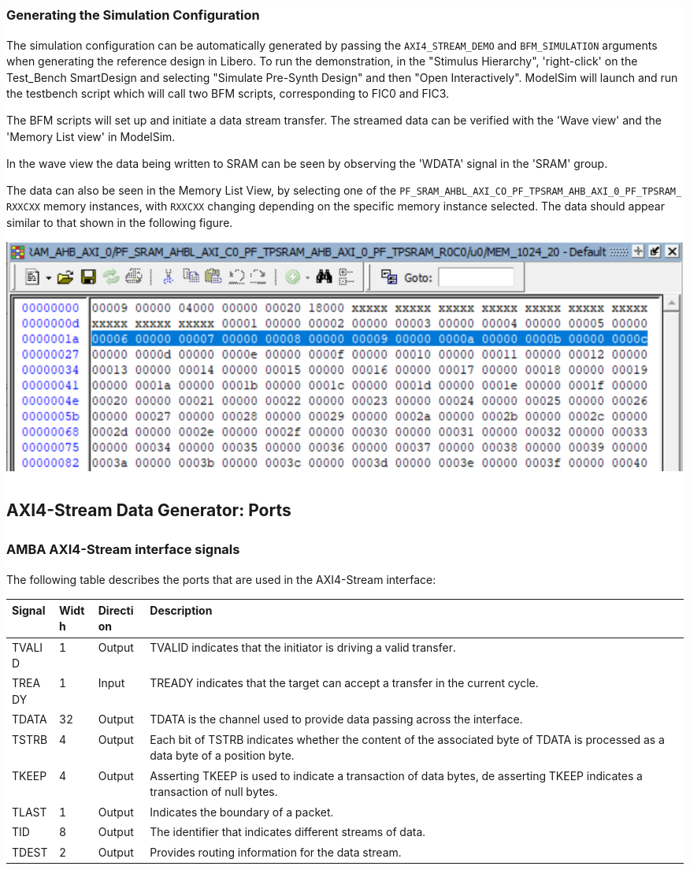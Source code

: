 ### Generating the Simulation Configuration

The simulation configuration can be automatically generated by passing the `AXI4_STREAM_DEMO` and
`BFM_SIMULATION` arguments when generating the reference design in Libero.
To run the demonstration, in the "Stimulus Hierarchy", 'right-click' on the Test_Bench SmartDesign
and selecting "Simulate Pre-Synth Design" and then "Open Interactively".
ModelSim will launch and run the testbench script which will call two BFM scripts, corresponding to
FIC0 and FIC3.

The BFM scripts will set up and initiate a data stream transfer.
The streamed data can be verified with the 'Wave view' and the 'Memory List view' in ModelSim.

In the wave view the data being written to SRAM can be seen by observing the 'WDATA' signal in the
'SRAM' group.

The data can also be seen in the Memory List View, by selecting one of the `PF_SRAM_AHBL_AXI_CO_PF_TPSRAM_AHB_AXI_0_PF_TPSRAM_RXXCXX`
memory instances, with `RXXCXX` changing depending on the specific memory instance selected.
The data should appear similar to that shown in the following figure.

![Memory View](./images/mpfs-axi4-stream-demo/mpfs-axi-stream-demo-memory-view.png)

## AXI4-Stream Data Generator: Ports

### AMBA AXI4-Stream interface signals

The following table describes the ports that are used in the AXI4-Stream interface:

| Signal | Width | Direction | Description                                                                                                                     |
| :----- | :---- | :-------- | :------------------------------------------------------------------------------------------------------------------------------ |
| TVALID | 1     | Output    | TVALID indicates that the initiator is driving a valid transfer.                                                                |
| TREADY | 1     | Input     | TREADY indicates that the target can accept a transfer in the current cycle.                                                    |
| TDATA  | 32    | Output    | TDATA is the channel used to provide data passing across the interface.                                                         |
| TSTRB  | 4     | Output    | Each bit of TSTRB indicates whether the content of the associated byte of TDATA is processed as a data byte of a position byte. |
| TKEEP  | 4     | Output    | Asserting TKEEP is used to indicate a transaction of data bytes, de asserting TKEEP indicates a transaction of null bytes.      |
| TLAST  | 1     | Output    | Indicates the boundary of a packet.                                                                                             |
| TID    | 8     | Output    | The identifier that indicates different streams of data.                                                                        |
| TDEST  | 2     | Output    | Provides routing information for the data stream.                                                                               |
